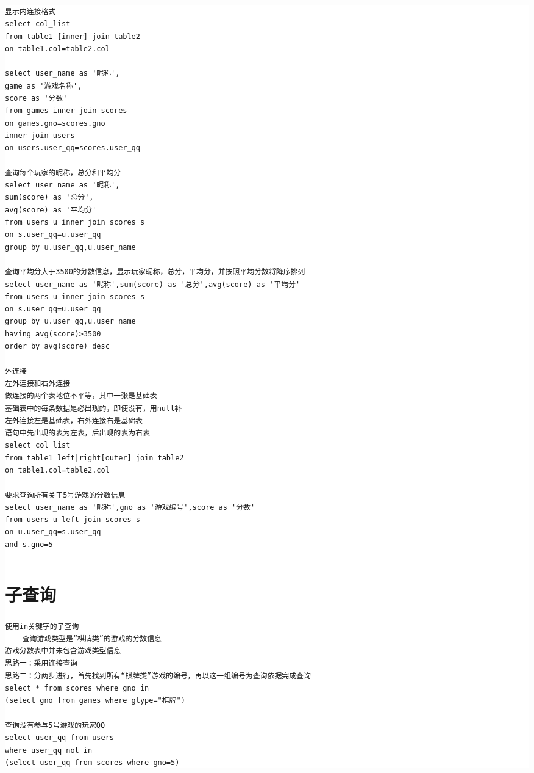 ```
显示内连接格式
select col_list
from table1 [inner] join table2
on table1.col=table2.col

select user_name as '昵称',
game as '游戏名称',
score as '分数'
from games inner join scores
on games.gno=scores.gno
inner join users
on users.user_qq=scores.user_qq

查询每个玩家的昵称，总分和平均分
select user_name as '昵称',
sum(score) as '总分',
avg(score) as '平均分'
from users u inner join scores s
on s.user_qq=u.user_qq
group by u.user_qq,u.user_name

查询平均分大于3500的分数信息，显示玩家昵称，总分，平均分，并按照平均分数将降序排列
select user_name as '昵称',sum(score) as '总分',avg(score) as '平均分'
from users u inner join scores s
on s.user_qq=u.user_qq
group by u.user_qq,u.user_name
having avg(score)>3500
order by avg(score) desc

外连接
左外连接和右外连接
做连接的两个表地位不平等，其中一张是基础表
基础表中的每条数据是必出现的，即使没有，用null补
左外连接左是基础表，右外连接右是基础表
语句中先出现的表为左表，后出现的表为右表
select col_list
from table1 left|right[outer] join table2
on table1.col=table2.col

要求查询所有关于5号游戏的分数信息
select user_name as '昵称',gno as '游戏编号',score as '分数'
from users u left join scores s
on u.user_qq=s.user_qq
and s.gno=5
```

***
# 子查询
```
使用in关键字的子查询
    查询游戏类型是“棋牌类”的游戏的分数信息
游戏分数表中并未包含游戏类型信息
思路一：采用连接查询
思路二：分两步进行，首先找到所有“棋牌类”游戏的编号，再以这一组编号为查询依据完成查询
select * from scores where gno in
(select gno from games where gtype="棋牌")

查询没有参与5号游戏的玩家QQ
select user_qq from users
where user_qq not in
(select user_qq from scores where gno=5)

```